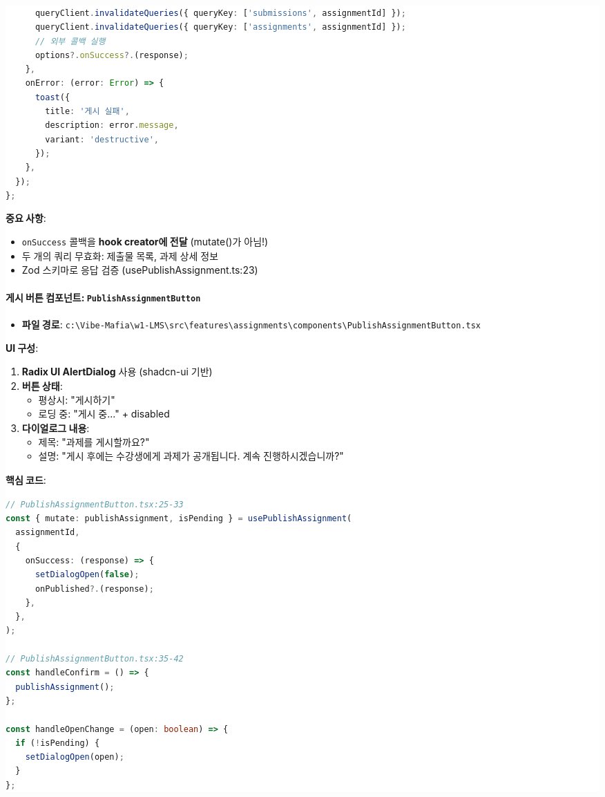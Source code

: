 ```typescript
      queryClient.invalidateQueries({ queryKey: ['submissions', assignmentId] });
      queryClient.invalidateQueries({ queryKey: ['assignments', assignmentId] });
      // 외부 콜백 실행
      options?.onSuccess?.(response);
    },
    onError: (error: Error) => {
      toast({
        title: '게시 실패',
        description: error.message,
        variant: 'destructive',
      });
    },
  });
};
```

**중요 사항**:
- `onSuccess` 콜백을 **hook creator에 전달** (mutate()가 아님!)
- 두 개의 쿼리 무효화: 제출물 목록, 과제 상세 정보
- Zod 스키마로 응답 검증 (usePublishAssignment.ts:23)

#### 게시 버튼 컴포넌트: `PublishAssignmentButton`
- **파일 경로**: `c:\Vibe-Mafia\w1-LMS\src\features\assignments\components\PublishAssignmentButton.tsx`

**UI 구성**:
1. **Radix UI AlertDialog** 사용 (shadcn-ui 기반)
2. **버튼 상태**:
   - 평상시: "게시하기"
   - 로딩 중: "게시 중..." + disabled
3. **다이얼로그 내용**:
   - 제목: "과제를 게시할까요?"
   - 설명: "게시 후에는 수강생에게 과제가 공개됩니다. 계속 진행하시겠습니까?"

**핵심 코드**:
```typescript
// PublishAssignmentButton.tsx:25-33
const { mutate: publishAssignment, isPending } = usePublishAssignment(
  assignmentId,
  {
    onSuccess: (response) => {
      setDialogOpen(false);
      onPublished?.(response);
    },
  },
);

// PublishAssignmentButton.tsx:35-42
const handleConfirm = () => {
  publishAssignment();
};

const handleOpenChange = (open: boolean) => {
  if (!isPending) {
    setDialogOpen(open);
  }
};
```
